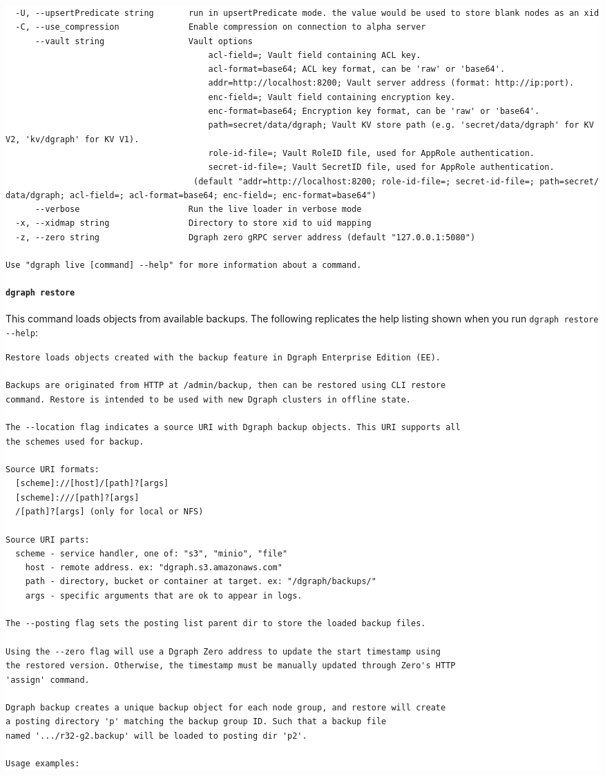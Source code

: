 ```shell
  -U, --upsertPredicate string       run in upsertPredicate mode. the value would be used to store blank nodes as an xid
  -C, --use_compression              Enable compression on connection to alpha server
      --vault string                 Vault options
                                         acl-field=; Vault field containing ACL key.
                                         acl-format=base64; ACL key format, can be 'raw' or 'base64'.
                                         addr=http://localhost:8200; Vault server address (format: http://ip:port).
                                         enc-field=; Vault field containing encryption key.
                                         enc-format=base64; Encryption key format, can be 'raw' or 'base64'.
                                         path=secret/data/dgraph; Vault KV store path (e.g. 'secret/data/dgraph' for KV V2, 'kv/dgraph' for KV V1).
                                         role-id-file=; Vault RoleID file, used for AppRole authentication.
                                         secret-id-file=; Vault SecretID file, used for AppRole authentication.
                                      (default "addr=http://localhost:8200; role-id-file=; secret-id-file=; path=secret/data/dgraph; acl-field=; acl-format=base64; enc-field=; enc-format=base64")
      --verbose                      Run the live loader in verbose mode
  -x, --xidmap string                Directory to store xid to uid mapping
  -z, --zero string                  Dgraph zero gRPC server address (default "127.0.0.1:5080")

Use "dgraph live [command] --help" for more information about a command.
```


#### `dgraph restore`

This command loads objects from available backups. The following replicates the
help listing shown when you run `dgraph restore --help`:

```shell
Restore loads objects created with the backup feature in Dgraph Enterprise Edition (EE).

Backups are originated from HTTP at /admin/backup, then can be restored using CLI restore
command. Restore is intended to be used with new Dgraph clusters in offline state.

The --location flag indicates a source URI with Dgraph backup objects. This URI supports all
the schemes used for backup.

Source URI formats:
  [scheme]://[host]/[path]?[args]
  [scheme]:///[path]?[args]
  /[path]?[args] (only for local or NFS)

Source URI parts:
  scheme - service handler, one of: "s3", "minio", "file"
    host - remote address. ex: "dgraph.s3.amazonaws.com"
    path - directory, bucket or container at target. ex: "/dgraph/backups/"
    args - specific arguments that are ok to appear in logs.

The --posting flag sets the posting list parent dir to store the loaded backup files.

Using the --zero flag will use a Dgraph Zero address to update the start timestamp using
the restored version. Otherwise, the timestamp must be manually updated through Zero's HTTP
'assign' command.

Dgraph backup creates a unique backup object for each node group, and restore will create
a posting directory 'p' matching the backup group ID. Such that a backup file
named '.../r32-g2.backup' will be loaded to posting dir 'p2'.

Usage examples:

```